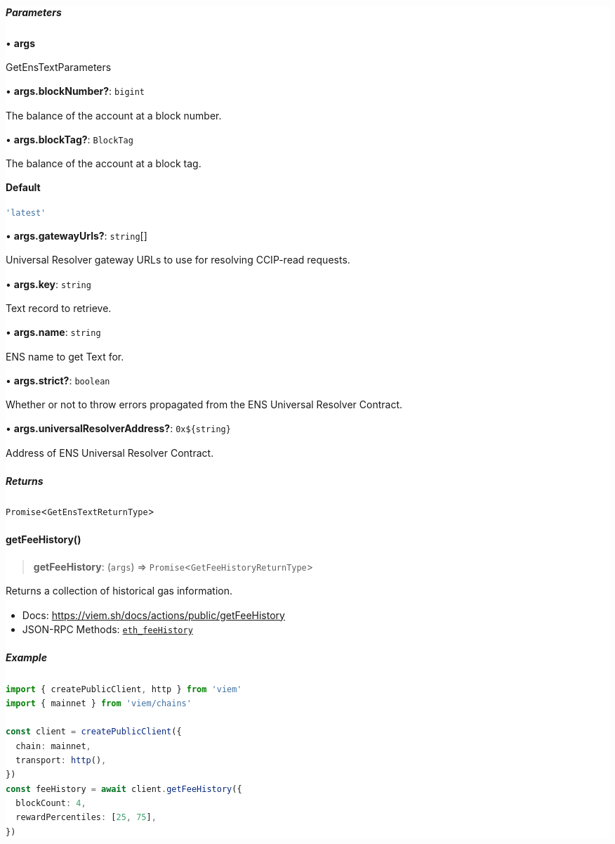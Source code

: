 ##### Parameters

• **args**

GetEnsTextParameters

• **args\.blockNumber?**: `bigint`

The balance of the account at a block number.

• **args\.blockTag?**: `BlockTag`

The balance of the account at a block tag.

**Default**
```ts
'latest'
```

• **args\.gatewayUrls?**: `string`[]

Universal Resolver gateway URLs to use for resolving CCIP-read requests.

• **args\.key**: `string`

Text record to retrieve.

• **args\.name**: `string`

ENS name to get Text for.

• **args\.strict?**: `boolean`

Whether or not to throw errors propagated from the ENS Universal Resolver Contract.

• **args\.universalResolverAddress?**: ```0x${string}```

Address of ENS Universal Resolver Contract.

##### Returns

`Promise`\<`GetEnsTextReturnType`\>

#### getFeeHistory()

> **getFeeHistory**: (`args`) => `Promise`\<`GetFeeHistoryReturnType`\>

Returns a collection of historical gas information.

- Docs: https://viem.sh/docs/actions/public/getFeeHistory
- JSON-RPC Methods: [`eth_feeHistory`](https://docs.alchemy.com/reference/eth-feehistory)

##### Example

```ts
import { createPublicClient, http } from 'viem'
import { mainnet } from 'viem/chains'

const client = createPublicClient({
  chain: mainnet,
  transport: http(),
})
const feeHistory = await client.getFeeHistory({
  blockCount: 4,
  rewardPercentiles: [25, 75],
})
```
